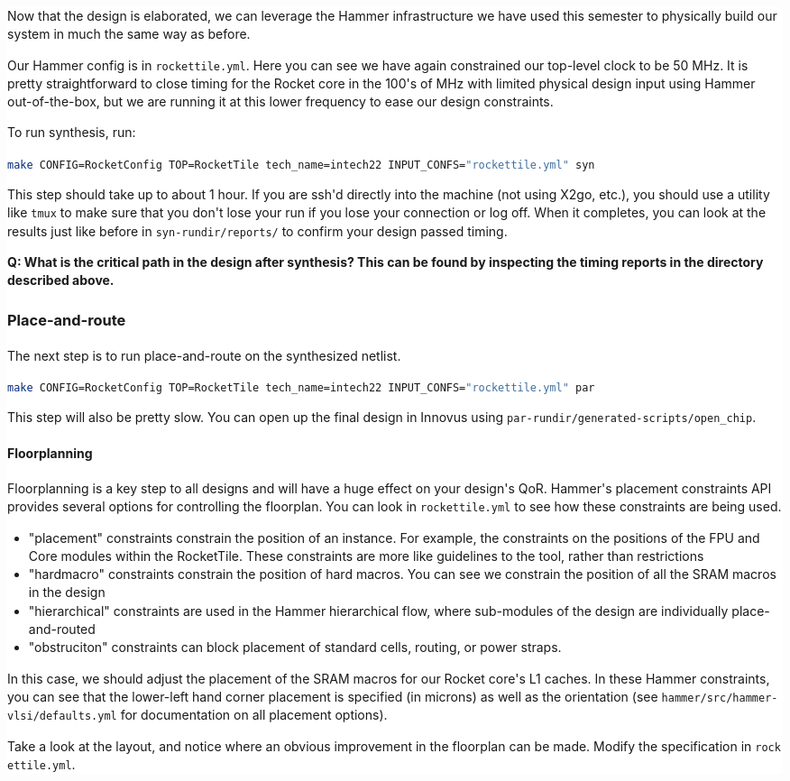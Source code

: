 Now that the design is elaborated, we can leverage the Hammer infrastructure we have used this semester to physically build our system in much the same way as before.

Our Hammer config is in `rockettile.yml`. Here you can see we have again constrained our top-level clock to be 50 MHz. It is pretty straightforward to close timing for the Rocket core in the 100's of MHz with limited physical design input using Hammer out-of-the-box, but we are running it at this lower frequency to ease our design constraints.

To run synthesis, run:

```bash
make CONFIG=RocketConfig TOP=RocketTile tech_name=intech22 INPUT_CONFS="rockettile.yml" syn
```

This step should take up to about 1 hour.  If you are ssh'd directly into the machine (not using X2go, etc.), you should use a utility like `tmux` to make sure that you don't lose your run if you lose your connection or log off.
When it completes, you can look at the results just like before in `syn-rundir/reports/` to confirm your design passed timing.

**Q: What is the critical path in the design after synthesis? This can be found by inspecting the timing reports in the directory described above.**

### Place-and-route

The next step is to run place-and-route on the synthesized netlist. 

```bash
make CONFIG=RocketConfig TOP=RocketTile tech_name=intech22 INPUT_CONFS="rockettile.yml" par
```

This step will also be pretty slow.
You can open up the final design in Innovus using `par-rundir/generated-scripts/open_chip`.

#### Floorplanning

Floorplanning is a key step to all designs and will have a huge effect on your design's QoR. Hammer's placement constraints API provides several options for controlling the floorplan. You can look in `rockettile.yml` to see how these constraints are being used.

- "placement" constraints constrain the position of an instance. For example, the constraints on the positions of the FPU and Core modules within the RocketTile. These constraints are more like guidelines to the tool, rather than restrictions
- "hardmacro" constraints constrain the position of hard macros. You can see we constrain the position of all the SRAM macros in the design
- "hierarchical" constraints are used in the Hammer hierarchical flow, where sub-modules of the design are individually place-and-routed
- "obstruciton" constraints can block placement of standard cells, routing, or power straps.

In this case, we should adjust the placement of the SRAM macros for our Rocket core's L1 caches.
In these Hammer constraints, you can see that the lower-left hand corner placement is specified (in microns) as well as the orientation (see `hammer/src/hammer-vlsi/defaults.yml` for documentation on all placement options).

Take a look at the layout, and notice where an obvious improvement in the floorplan can be made. Modify the specification in `rockettile.yml`.
